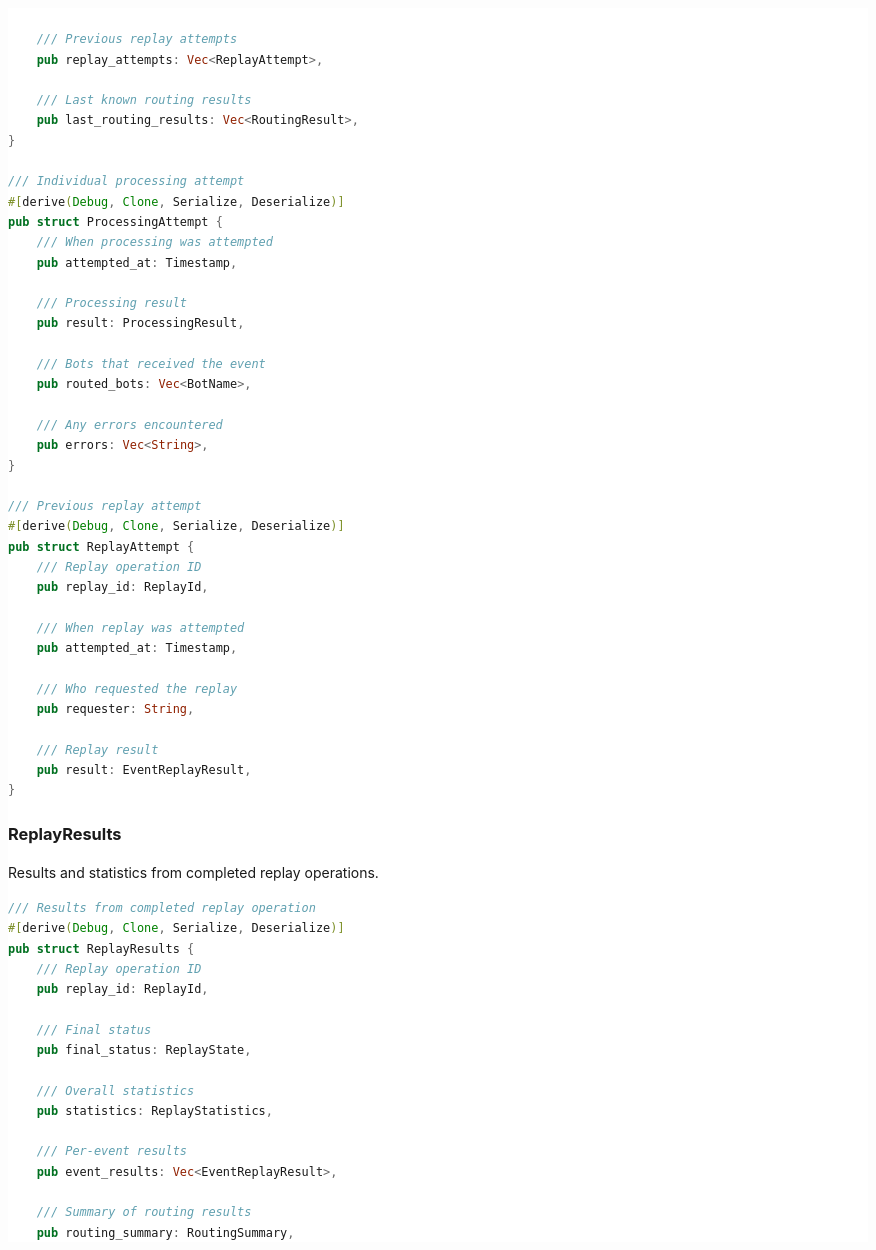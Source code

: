 ```rust

    /// Previous replay attempts
    pub replay_attempts: Vec<ReplayAttempt>,

    /// Last known routing results
    pub last_routing_results: Vec<RoutingResult>,
}

/// Individual processing attempt
#[derive(Debug, Clone, Serialize, Deserialize)]
pub struct ProcessingAttempt {
    /// When processing was attempted
    pub attempted_at: Timestamp,

    /// Processing result
    pub result: ProcessingResult,

    /// Bots that received the event
    pub routed_bots: Vec<BotName>,

    /// Any errors encountered
    pub errors: Vec<String>,
}

/// Previous replay attempt
#[derive(Debug, Clone, Serialize, Deserialize)]
pub struct ReplayAttempt {
    /// Replay operation ID
    pub replay_id: ReplayId,

    /// When replay was attempted
    pub attempted_at: Timestamp,

    /// Who requested the replay
    pub requester: String,

    /// Replay result
    pub result: EventReplayResult,
}
```

### ReplayResults

Results and statistics from completed replay operations.

```rust
/// Results from completed replay operation
#[derive(Debug, Clone, Serialize, Deserialize)]
pub struct ReplayResults {
    /// Replay operation ID
    pub replay_id: ReplayId,

    /// Final status
    pub final_status: ReplayState,

    /// Overall statistics
    pub statistics: ReplayStatistics,

    /// Per-event results
    pub event_results: Vec<EventReplayResult>,

    /// Summary of routing results
    pub routing_summary: RoutingSummary,

```